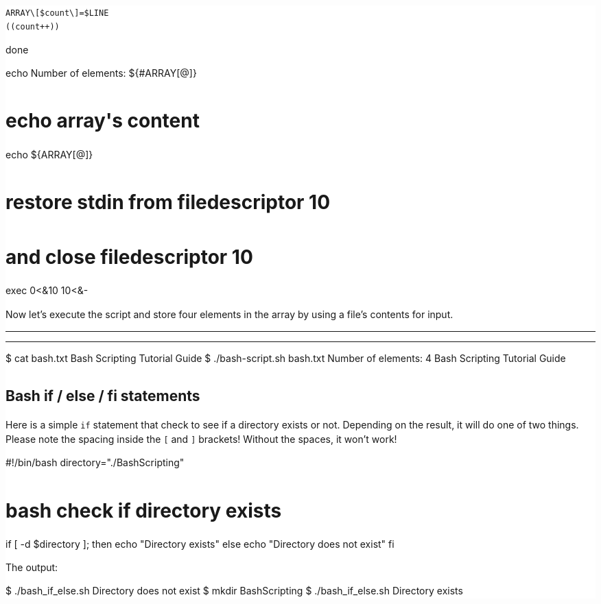     ARRAY\[$count\]=$LINE
    ((count++))
done

echo Number of elements: ${#ARRAY\[@\]}
# echo array's content
echo ${ARRAY\[@\]}
# restore stdin from filedescriptor 10
# and close filedescriptor 10
exec 0<&10 10<&-

Now let’s execute the script and store four elements in the array by using a file’s contents for input.

---

---

$ cat bash.txt
Bash
Scripting
Tutorial
Guide
$ ./bash-script.sh bash.txt
Number of elements: 4
Bash Scripting Tutorial Guide

## Bash if / else / fi statements

Here is a simple `if` statement that check to see if a directory exists or not. Depending on the result, it will do one of two things. Please note the spacing inside the `[` and `]` brackets! Without the spaces, it won’t work!

#!/bin/bash
directory="./BashScripting"

# bash check if directory exists
if \[ -d $directory \]; then
	echo "Directory exists"
else
	echo "Directory does not exist"
fi

The output:

$ ./bash\_if\_else.sh
Directory does not exist
$ mkdir BashScripting
$ ./bash\_if\_else.sh
Directory exists
